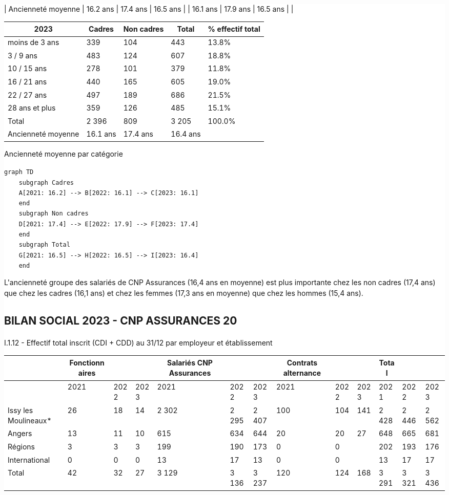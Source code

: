 | Ancienneté moyenne | 16.2 ans | 17.4 ans | 16.5 ans |  | 16.1 ans | 17.9 ans | 16.5 ans |  |

| 2023 | Cadres | Non cadres | Total | % effectif total |
|---|---|---|---|---|
| moins de 3 ans | 339 | 104 | 443 | 13.8% |
| 3 / 9 ans | 483 | 124 | 607 | 18.8% |
| 10 / 15 ans | 278 | 101 | 379 | 11.8% |
| 16 / 21 ans | 440 | 165 | 605 | 19.0% |
| 22 / 27 ans | 497 | 189 | 686 | 21.5% |
| 28 ans et plus | 359 | 126 | 485 | 15.1% |
| Total | 2 396 | 809 | 3 205 | 100.0% |
| Ancienneté moyenne | 16.1 ans | 17.4 ans | 16.4 ans |  |

Ancienneté moyenne par catégorie

```mermaid
graph TD
    subgraph Cadres
    A[2021: 16.2] --> B[2022: 16.1] --> C[2023: 16.1]
    end
    subgraph Non cadres
    D[2021: 17.4] --> E[2022: 17.9] --> F[2023: 17.4]
    end
    subgraph Total
    G[2021: 16.5] --> H[2022: 16.5] --> I[2023: 16.4]
    end
```

L'ancienneté groupe des salariés de CNP Assurances (16,4 ans en moyenne) est plus importante chez les non cadres (17,4 ans) que chez les cadres (16,1 ans) et chez les femmes (17,3 ans en moyenne) que chez les hommes (15,4 ans).

BILAN SOCIAL 2023 - CNP ASSURANCES 20
---
I.1.12 - Effectif total inscrit (CDI + CDD) au 31/12 par employeur et établissement

| | Fonctionnaires | | | Salariés CNP Assurances | | | Contrats alternance | | | Total | | |
|------------------|---------------|------|------|--------------------------|------|------|---------------------|------|------|-------|------|------|
| | 2021 | 2022 | 2023 | 2021 | 2022 | 2023 | 2021 | 2022 | 2023 | 2021 | 2022 | 2023 |
| Issy les Moulineaux* | 26 | 18 | 14 | 2 302 | 2 295 | 2 407 | 100 | 104 | 141 | 2 428 | 2 446 | 2 562 |
| Angers | 13 | 11 | 10 | 615 | 634 | 644 | 20 | 20 | 27 | 648 | 665 | 681 |
| Régions | 3 | 3 | 3 | 199 | 190 | 173 | 0 | 0 | | 202 | 193 | 176 |
| International | 0 | 0 | 0 | 13 | 17 | 13 | 0 | 0 | | 13 | 17 | 17 |
| Total | 42 | 32 | 27 | 3 129 | 3 136 | 3 237 | 120 | 124 | 168 | 3 291 | 3 321 | 3 436 |
